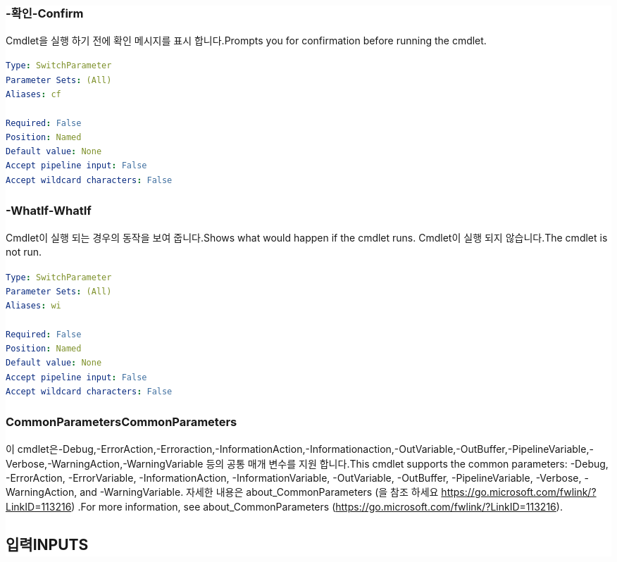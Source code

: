 ### <span data-ttu-id="fd60e-138">-확인</span><span class="sxs-lookup"><span data-stu-id="fd60e-138">-Confirm</span></span>
<span data-ttu-id="fd60e-139">Cmdlet을 실행 하기 전에 확인 메시지를 표시 합니다.</span><span class="sxs-lookup"><span data-stu-id="fd60e-139">Prompts you for confirmation before running the cmdlet.</span></span>

```yaml
Type: SwitchParameter
Parameter Sets: (All)
Aliases: cf

Required: False
Position: Named
Default value: None
Accept pipeline input: False
Accept wildcard characters: False
```

### <span data-ttu-id="fd60e-140">-WhatIf</span><span class="sxs-lookup"><span data-stu-id="fd60e-140">-WhatIf</span></span>
<span data-ttu-id="fd60e-141">Cmdlet이 실행 되는 경우의 동작을 보여 줍니다.</span><span class="sxs-lookup"><span data-stu-id="fd60e-141">Shows what would happen if the cmdlet runs.</span></span> <span data-ttu-id="fd60e-142">Cmdlet이 실행 되지 않습니다.</span><span class="sxs-lookup"><span data-stu-id="fd60e-142">The cmdlet is not run.</span></span>

```yaml
Type: SwitchParameter
Parameter Sets: (All)
Aliases: wi

Required: False
Position: Named
Default value: None
Accept pipeline input: False
Accept wildcard characters: False
```

### <span data-ttu-id="fd60e-143">CommonParameters</span><span class="sxs-lookup"><span data-stu-id="fd60e-143">CommonParameters</span></span>
<span data-ttu-id="fd60e-144">이 cmdlet은-Debug,-ErrorAction,-Erroraction,-InformationAction,-Informationaction,-OutVariable,-OutBuffer,-PipelineVariable,-Verbose,-WarningAction,-WarningVariable 등의 공통 매개 변수를 지원 합니다.</span><span class="sxs-lookup"><span data-stu-id="fd60e-144">This cmdlet supports the common parameters: -Debug, -ErrorAction, -ErrorVariable, -InformationAction, -InformationVariable, -OutVariable, -OutBuffer, -PipelineVariable, -Verbose, -WarningAction, and -WarningVariable.</span></span> <span data-ttu-id="fd60e-145">자세한 내용은 about_CommonParameters (을 참조 하세요 https://go.microsoft.com/fwlink/?LinkID=113216) .</span><span class="sxs-lookup"><span data-stu-id="fd60e-145">For more information, see about_CommonParameters (https://go.microsoft.com/fwlink/?LinkID=113216).</span></span>

## <span data-ttu-id="fd60e-146">입력</span><span class="sxs-lookup"><span data-stu-id="fd60e-146">INPUTS</span></span>
